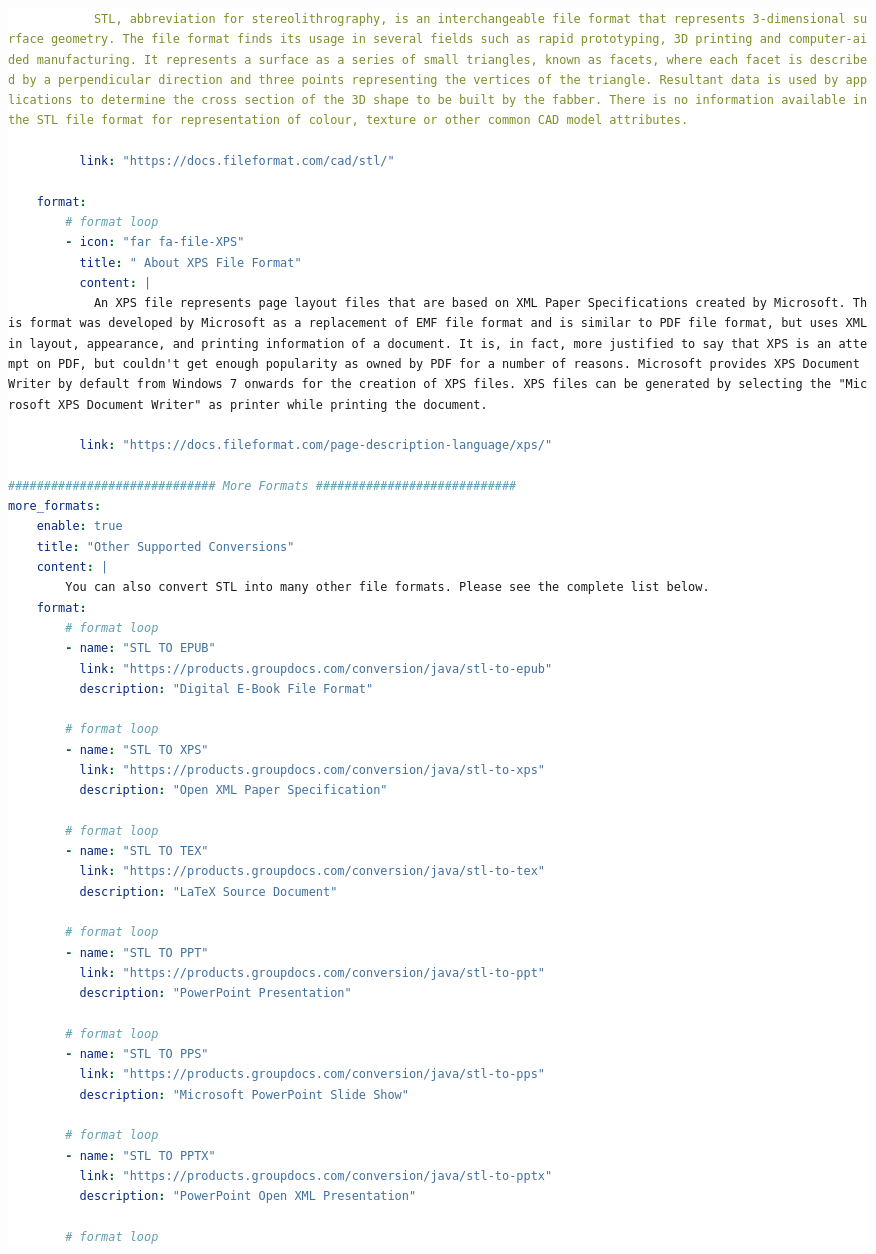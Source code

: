 ```yaml
            STL, abbreviation for stereolithrography, is an interchangeable file format that represents 3-dimensional surface geometry. The file format finds its usage in several fields such as rapid prototyping, 3D printing and computer-aided manufacturing. It represents a surface as a series of small triangles, known as facets, where each facet is described by a perpendicular direction and three points representing the vertices of the triangle. Resultant data is used by applications to determine the cross section of the 3D shape to be built by the fabber. There is no information available in the STL file format for representation of colour, texture or other common CAD model attributes.

          link: "https://docs.fileformat.com/cad/stl/"

    format:
        # format loop
        - icon: "far fa-file-XPS"
          title: " About XPS File Format"
          content: |
            An XPS file represents page layout files that are based on XML Paper Specifications created by Microsoft. This format was developed by Microsoft as a replacement of EMF file format and is similar to PDF file format, but uses XML in layout, appearance, and printing information of a document. It is, in fact, more justified to say that XPS is an attempt on PDF, but couldn't get enough popularity as owned by PDF for a number of reasons. Microsoft provides XPS Document Writer by default from Windows 7 onwards for the creation of XPS files. XPS files can be generated by selecting the "Microsoft XPS Document Writer" as printer while printing the document.

          link: "https://docs.fileformat.com/page-description-language/xps/"

############################# More Formats ############################
more_formats:
    enable: true
    title: "Other Supported Conversions"
    content: |
        You can also convert STL into many other file formats. Please see the complete list below.
    format: 
        # format loop
        - name: "STL TO EPUB"
          link: "https://products.groupdocs.com/conversion/java/stl-to-epub"
          description: "Digital E-Book File Format"

        # format loop
        - name: "STL TO XPS"
          link: "https://products.groupdocs.com/conversion/java/stl-to-xps"
          description: "Open XML Paper Specification"

        # format loop
        - name: "STL TO TEX"
          link: "https://products.groupdocs.com/conversion/java/stl-to-tex"
          description: "LaTeX Source Document"

        # format loop
        - name: "STL TO PPT"
          link: "https://products.groupdocs.com/conversion/java/stl-to-ppt"
          description: "PowerPoint Presentation"

        # format loop
        - name: "STL TO PPS"
          link: "https://products.groupdocs.com/conversion/java/stl-to-pps"
          description: "Microsoft PowerPoint Slide Show"

        # format loop
        - name: "STL TO PPTX"
          link: "https://products.groupdocs.com/conversion/java/stl-to-pptx"
          description: "PowerPoint Open XML Presentation"

        # format loop
```
